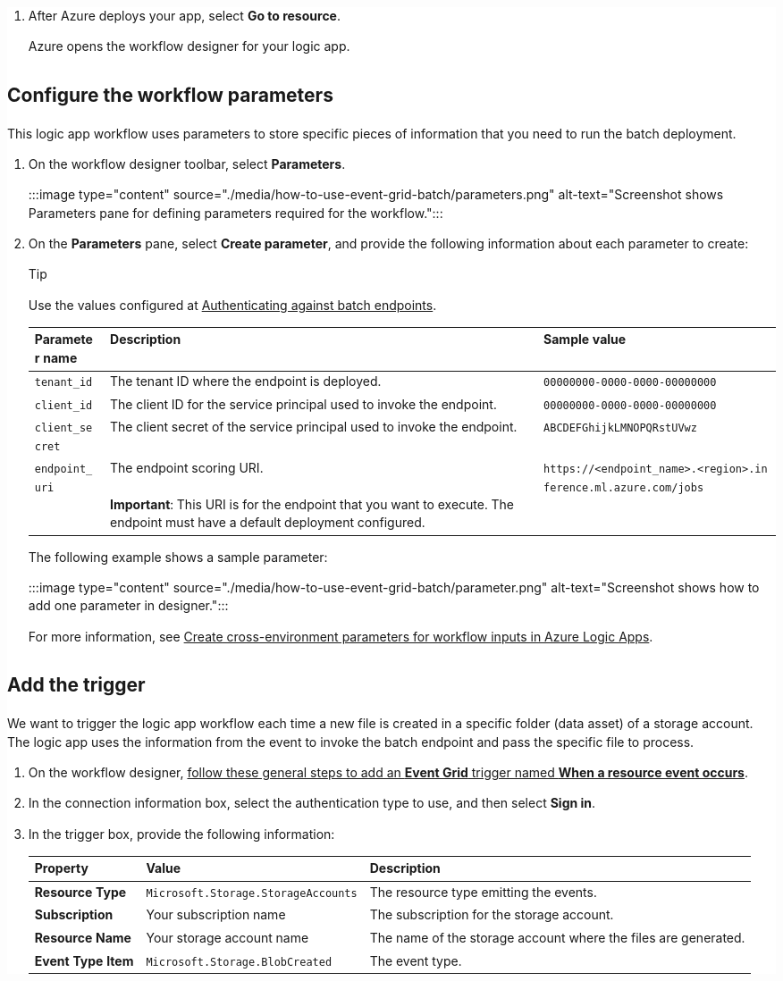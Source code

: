 1. After Azure deploys your app, select **Go to resource**.

   Azure opens the workflow designer for your logic app.

## Configure the workflow parameters

This logic app workflow uses parameters to store specific pieces of information that you need to run the batch deployment.

1. On the workflow designer toolbar, select **Parameters**.

    :::image type="content" source="./media/how-to-use-event-grid-batch/parameters.png" alt-text="Screenshot shows Parameters pane for defining parameters required for the workflow.":::

1. On the **Parameters** pane, select **Create parameter**, and provide the following information about each parameter to create:

   > [!TIP]
   >
   > Use the values configured at [Authenticating against batch endpoints](#authenticate-against-batch-endpoints).

   | Parameter name | Description | Sample value |
   |----------------|-------------|--------------|
   | `tenant_id`    | The tenant ID where the endpoint is deployed. |`00000000-0000-0000-00000000` |
   | `client_id`    | The client ID for the service principal used to invoke the endpoint. | `00000000-0000-0000-00000000` |
   | `client_secret` | The client secret of the service principal used to invoke the endpoint. | `ABCDEFGhijkLMNOPQRstUVwz` |
   | `endpoint_uri`  | The endpoint scoring URI. <br><br>**Important**: This URI is for the endpoint that you want to execute. The endpoint must have a default deployment configured. | `https://<endpoint_name>.<region>.inference.ml.azure.com/jobs` |

   The following example shows a sample parameter:

   :::image type="content" source="./media/how-to-use-event-grid-batch/parameter.png" alt-text="Screenshot shows how to add one parameter in designer.":::

   For more information, see [Create cross-environment parameters for workflow inputs in Azure Logic Apps](../logic-apps/create-parameters-workflows.md).

## Add the trigger

We want to trigger the logic app workflow each time a new file is created in a specific folder (data asset) of a storage account. The logic app uses the information from the event to invoke the batch endpoint and pass the specific file to process.

1. On the workflow designer, [follow these general steps to add an **Event Grid** trigger named **When a resource event occurs**](../logic-apps/create-workflow-with-trigger-or-action.md?tabs=consumption#add-trigger).

1. In the connection information box, select the authentication type to use, and then select **Sign in**.

1. In the trigger box, provide the following information:

   | Property | Value | Description |
   |----------|-------|-------------|
   | **Resource Type** | `Microsoft.Storage.StorageAccounts` | The resource type emitting the events. |
   | **Subscription** | Your subscription name | The subscription for the storage account. |
   | **Resource Name** | Your storage account name | The name of the storage account where the files are generated. |
   | **Event Type Item** | `Microsoft.Storage.BlobCreated` | The event type. |
